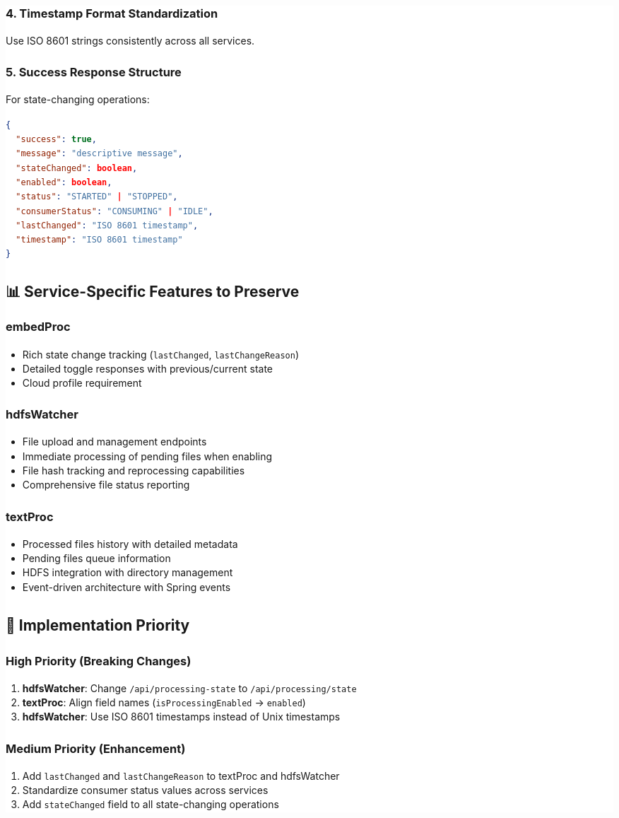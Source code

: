 ### 4. **Timestamp Format Standardization**
Use ISO 8601 strings consistently across all services.

### 5. **Success Response Structure**
For state-changing operations:
```json
{
  "success": true,
  "message": "descriptive message",
  "stateChanged": boolean,
  "enabled": boolean,
  "status": "STARTED" | "STOPPED",
  "consumerStatus": "CONSUMING" | "IDLE",
  "lastChanged": "ISO 8601 timestamp",
  "timestamp": "ISO 8601 timestamp"
}
```

## 📊 **Service-Specific Features to Preserve**

### embedProc
- Rich state change tracking (`lastChanged`, `lastChangeReason`)
- Detailed toggle responses with previous/current state
- Cloud profile requirement

### hdfsWatcher  
- File upload and management endpoints
- Immediate processing of pending files when enabling
- File hash tracking and reprocessing capabilities
- Comprehensive file status reporting

### textProc
- Processed files history with detailed metadata
- Pending files queue information
- HDFS integration with directory management
- Event-driven architecture with Spring events

## 🔧 **Implementation Priority**

### High Priority (Breaking Changes)
1. **hdfsWatcher**: Change `/api/processing-state` to `/api/processing/state`
2. **textProc**: Align field names (`isProcessingEnabled` → `enabled`)
3. **hdfsWatcher**: Use ISO 8601 timestamps instead of Unix timestamps

### Medium Priority (Enhancement)
1. Add `lastChanged` and `lastChangeReason` to textProc and hdfsWatcher
2. Standardize consumer status values across services
3. Add `stateChanged` field to all state-changing operations
